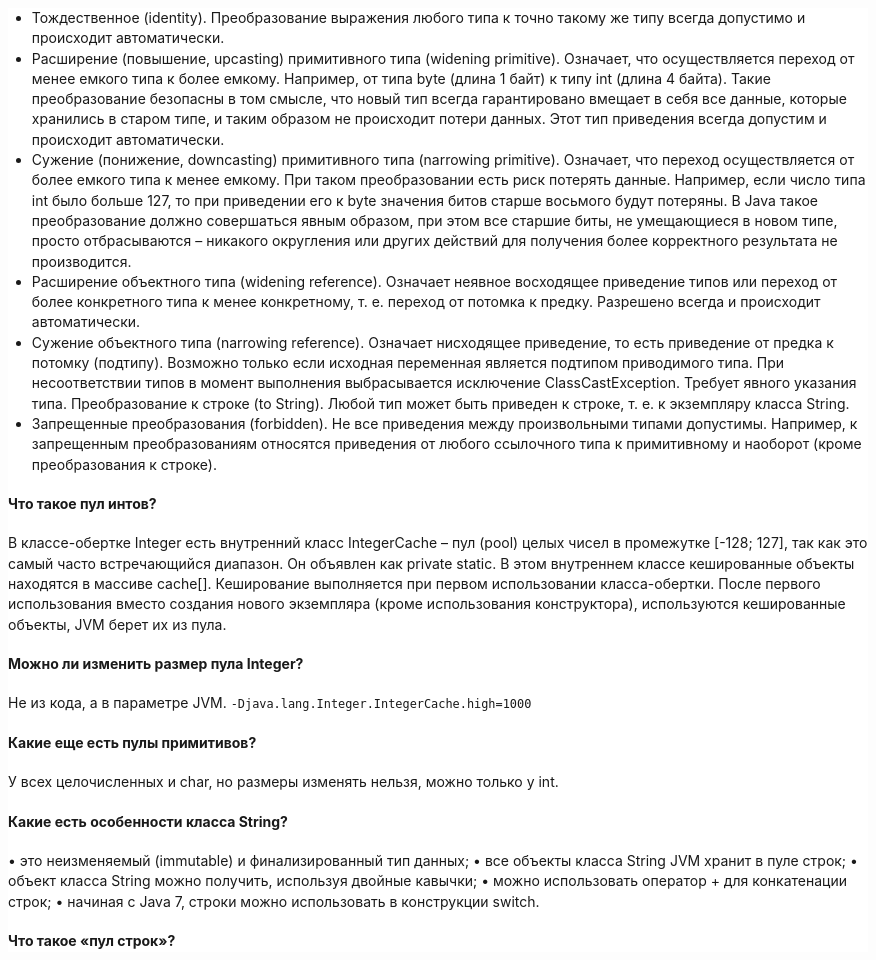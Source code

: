 - Тождественное (identity). Преобразование выражения любого типа к точно такому же типу всегда допустимо и происходит автоматически.
- Расширение (повышение, upcasting) примитивного типа (widening primitive). Означает, что
осуществляется переход от менее емкого типа к более емкому. Например, от типа byte
(длина 1 байт) к типу int (длина 4 байта). Такие преобразование безопасны в том смысле, что
новый тип всегда гарантировано вмещает в себя все данные, которые хранились в старом
типе, и таким образом не происходит потери данных. Этот тип приведения всегда допустим и
происходит автоматически.
- Сужение (понижение, downcasting) примитивного типа (narrowing primitive). Означает, что
переход осуществляется от более емкого типа к менее емкому. При таком преобразовании
есть риск потерять данные. Например, если число типа int было больше 127, то при
приведении его к byte значения битов старше восьмого будут потеряны. В Java такое
преобразование должно совершаться явным образом, при этом все старшие биты, не
умещающиеся в новом типе, просто отбрасываются – никакого округления или других
действий для получения более корректного результата не производится.
- Расширение объектного типа (widening reference). Означает неявное восходящее
приведение типов или переход от более конкретного типа к менее конкретному, т. е. переход
от потомка к предку. Разрешено всегда и происходит автоматически.
- Сужение объектного типа (narrowing reference). Означает нисходящее приведение, то
есть приведение от предка к потомку (подтипу). Возможно только если исходная переменная
является подтипом приводимого типа. При несоответствии типов в момент выполнения
выбрасывается исключение ClassCastException. Требует явного указания типа.
Преобразование к строке (to String). Любой тип может быть приведен к строке, т. е. к
экземпляру класса String.
- Запрещенные преобразования (forbidden). Не все приведения между произвольными
типами допустимы. Например, к запрещенным преобразованиям относятся приведения от
любого ссылочного типа к примитивному и наоборот (кроме преобразования к строке). 

#### Что такое пул интов?

В классе-обертке Integer есть внутренний класс IntegerCache – пул (pool) целых чисел в
промежутке [-128; 127], так как это самый часто встречающийся диапазон. Он объявлен как
private static. В этом внутреннем классе кешированные объекты находятся в массиве cache[].
Кеширование выполняется при первом использовании класса-обертки. После первого
использования вместо создания нового экземпляра (кроме использования конструктора),
используются кешированные объекты, JVM берет их из пула.

#### Можно ли изменить размер пула Integer?

Не из кода, а в параметре JVM. `-Djava.lang.Integer.IntegerCache.high=1000`

#### Какие еще есть пулы примитивов?
У всех целочисленных и char, но размеры изменять нельзя, можно только у int.

#### Какие есть особенности класса String?

• это неизменяемый (immutable) и финализированный тип данных;
• все объекты класса String JVM хранит в пуле строк;
• объект класса String можно получить, используя двойные кавычки;
• можно использовать оператор + для конкатенации строк;
• начиная с Java 7, строки можно использовать в конструкции switch.

#### Что такое «пул строк»?
